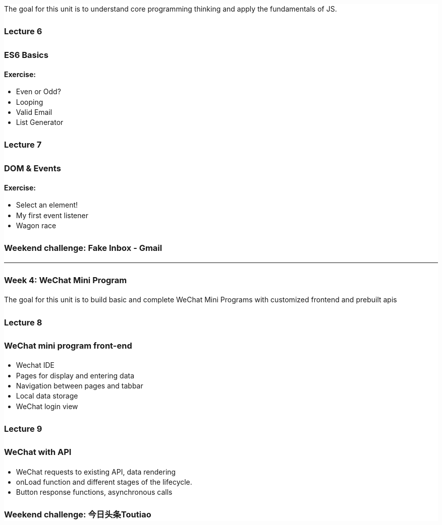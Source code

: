 The goal for this unit is to understand core programming thinking and apply the fundamentals of JS.

### **Lecture 6**

### **ES6 Basics**

**Exercise:**

- Even or Odd?
- Looping
- Valid Email
- List Generator

### **Lecture 7**

### **DOM & Events**

**Exercise:**

- Select an element!
- My first event listener
- Wagon race

### **Weekend challenge: Fake Inbox - Gmail**

------

### **Week 4: WeChat Mini Program**

The goal for this unit is to build basic and complete WeChat Mini Programs with customized frontend and prebuilt apis

### **Lecture 8**

### **WeChat mini program front-end**

- Wechat IDE
- Pages for display and entering data
- Navigation between pages and tabbar
- Local data storage
- WeChat login view

### **Lecture 9**

### **WeChat with API**

- WeChat requests to existing API, data rendering
- onLoad function and different stages of the lifecycle.
- Button response functions, asynchronous calls

### **Weekend challenge: 今日头条Toutiao**
